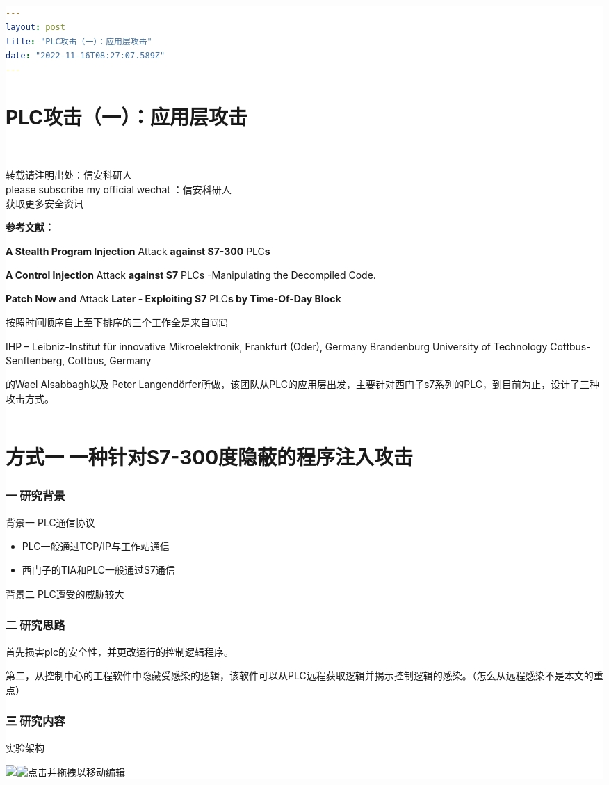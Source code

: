 ```yaml
---
layout: post
title: "PLC攻击（一）：应用层攻击"
date: "2022-11-16T08:27:07.589Z"
---
```

PLC攻击（一）：应用层攻击
==============

​

转载请注明出处：信安科研人  
please subscribe my official wechat ：信安科研人  
获取更多安全资讯

**参考文献：**

**A Stealth Program Injection** Attack **against S7-300** PLC**s**

**A Control Injection** Attack **against S7** PLCs -Manipulating the Decompiled Code.

**Patch Now and** Attack **Later - Exploiting S7** PLC**s by Time-Of-Day Block**

按照时间顺序自上至下排序的三个工作全是来自🇩🇪

IHP – Leibniz-Institut für innovative Mikroelektronik, Frankfurt (Oder), Germany Brandenburg University of Technology Cottbus-Senftenberg, Cottbus, Germany

的Wael Alsabbagh以及 Peter Langendörfer所做，该团队从PLC的应用层出发，主要针对西门子s7系列的PLC，到目前为止，设计了三种攻击方式。

* * *

方式一 一种针对S7-300度隐蔽的程序注入攻击
========================

### 一 研究背景

背景一 PLC通信协议

*   PLC一般通过TCP/IP与工作站通信
    
*   西门子的TIA和PLC一般通过S7通信
    

背景二 PLC遭受的威胁较大

### 二 研究思路

首先损害plc的安全性，并更改运行的控制逻辑程序。

第二，从控制中心的工程软件中隐藏受感染的逻辑，该软件可以从PLC远程获取逻辑并揭示控制逻辑的感染。（怎么从远程感染不是本文的重点）

### 三 研究内容

实验架构

![](https://img-blog.csdnimg.cn/f53a4c0204474749addb3e17428cc7d3.png)![](https://img2022.cnblogs.com/blog/1481865/202211/1481865-20221116155535603-1315412625.gif "点击并拖拽以移动")​编辑
